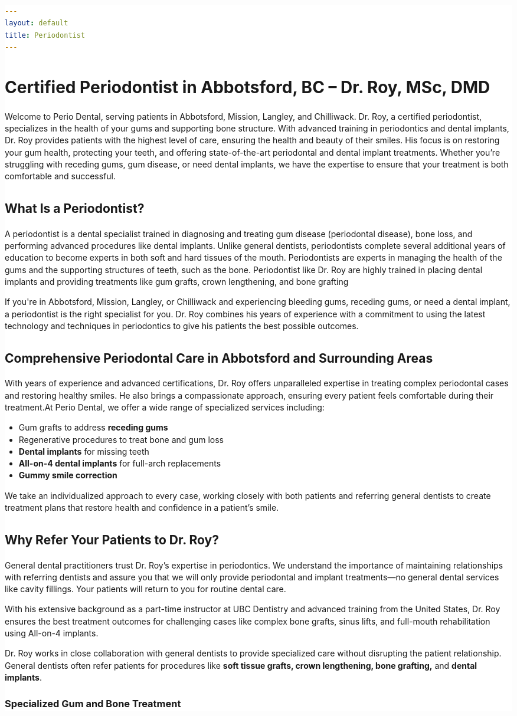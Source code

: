 ```yaml
---
layout: default
title: Periodontist
---
```


<h1>Certified Periodontist in Abbotsford, BC – Dr. Roy, MSc, DMD</h1>
<p>Welcome to Perio Dental, serving patients in Abbotsford, Mission, Langley, and Chilliwack. Dr. Roy, a certified periodontist, specializes in the health of your gums and supporting bone structure. With advanced training in periodontics and dental implants, Dr. Roy provides patients with the highest level of care, ensuring the health and beauty of their smiles. His focus is on restoring your gum health, protecting your teeth, and offering state-of-the-art periodontal and dental implant treatments. Whether you’re struggling with receding gums, gum disease, or need dental implants, we have the expertise to ensure that your treatment is both comfortable and successful.</p>

<p><iframe width="672" height="378" src="https://www.youtube.com/embed/HrIa0wbiZlw?controls=1&rel=0&enablejsapi=1" title="Dr. Roy Periodontist" frameborder="0" allow="accelerometer; autoplay; clipboard-write; encrypted-media; gyroscope; picture-in-picture" allowfullscreen></iframe>
</p>

<h2>What Is a Periodontist?</h2>
<p>A periodontist is a dental specialist trained in diagnosing and treating gum disease (periodontal disease), bone loss, and performing advanced procedures like dental implants. Unlike general dentists, periodontists complete several additional years of education to become experts in both soft and hard tissues of the mouth. Periodontists are experts in managing the health of the gums and the supporting structures of teeth, such as the bone. Periodontist like Dr. Roy are highly trained in placing dental implants and providing treatments like gum grafts, crown lengthening, and bone grafting</p>

<p>If you're in Abbotsford, Mission, Langley, or Chilliwack and experiencing bleeding gums, receding gums, or need a dental implant, a periodontist is the right specialist for you. Dr. Roy combines his years of experience with a commitment to using the latest technology and techniques in periodontics to give his patients the best possible outcomes.</p>

<h2>Comprehensive Periodontal Care in Abbotsford and Surrounding Areas</h2>
<p>With years of experience and advanced certifications, Dr. Roy offers unparalleled expertise in treating complex periodontal cases and restoring healthy smiles. He also brings a compassionate approach, ensuring every patient feels comfortable during their treatment.At Perio Dental, we offer a wide range of specialized services including:</p>
<ul>
    <li>Gum grafts to address <strong>receding gums</strong></li>
    <li>Regenerative procedures to treat bone and gum loss</li>
    <li><strong>Dental implants</strong> for missing teeth</li>
    <li><strong>All-on-4 dental implants</strong> for full-arch replacements</li>
    <li><strong>Gummy smile correction</strong></li>
</ul>
<p>We take an individualized approach to every case, working closely with both patients and referring general dentists to create treatment plans that restore health and confidence in a patient’s smile.</p>

<h2>Why Refer Your Patients to Dr. Roy?</h2>
<p>General dental practitioners trust Dr. Roy’s expertise in periodontics. We understand the importance of maintaining relationships with referring dentists and assure you that we will only provide periodontal and implant treatments—no general dental services like cavity fillings. Your patients will return to you for routine dental care.</p>
<p>With his extensive background as a part-time instructor at UBC Dentistry and advanced training from the United States, Dr. Roy ensures the best treatment outcomes for challenging cases like complex bone grafts, sinus lifts, and full-mouth rehabilitation using All-on-4 implants.</p>
<p>Dr. Roy works in close collaboration with general dentists to provide specialized care without disrupting the patient relationship. General dentists often refer patients for procedures like <strong>soft tissue grafts, crown lengthening, bone grafting,</strong> and <strong>dental implants</strong>.</p>
<h3>Specialized Gum and Bone Treatment</h3>